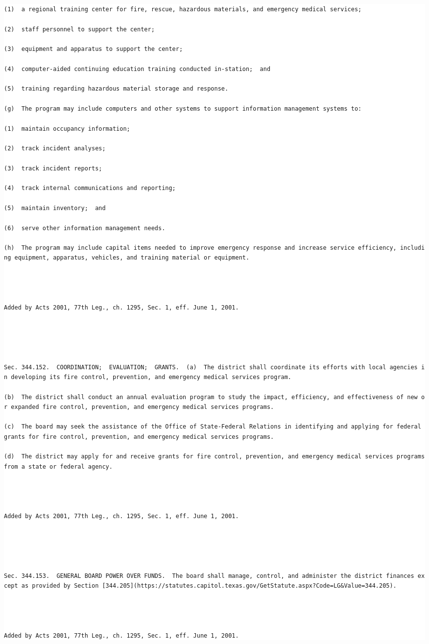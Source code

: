    (1)  a regional training center for fire, rescue, hazardous materials, and emergency medical services;
    
    (2)  staff personnel to support the center;
    
    (3)  equipment and apparatus to support the center;
    
    (4)  computer-aided continuing education training conducted in-station;  and
    
    (5)  training regarding hazardous material storage and response.
    
    (g)  The program may include computers and other systems to support information management systems to:
    
    (1)  maintain occupancy information;
    
    (2)  track incident analyses;
    
    (3)  track incident reports;
    
    (4)  track internal communications and reporting;
    
    (5)  maintain inventory;  and
    
    (6)  serve other information management needs.
    
    (h)  The program may include capital items needed to improve emergency response and increase service efficiency, including equipment, apparatus, vehicles, and training material or equipment.
    
    
    
    
    Added by Acts 2001, 77th Leg., ch. 1295, Sec. 1, eff. June 1, 2001.
    
    
    
    
    
    Sec. 344.152.  COORDINATION;  EVALUATION;  GRANTS.  (a)  The district shall coordinate its efforts with local agencies in developing its fire control, prevention, and emergency medical services program.
    
    (b)  The district shall conduct an annual evaluation program to study the impact, efficiency, and effectiveness of new or expanded fire control, prevention, and emergency medical services programs.
    
    (c)  The board may seek the assistance of the Office of State-Federal Relations in identifying and applying for federal grants for fire control, prevention, and emergency medical services programs.
    
    (d)  The district may apply for and receive grants for fire control, prevention, and emergency medical services programs from a state or federal agency.
    
    
    
    
    Added by Acts 2001, 77th Leg., ch. 1295, Sec. 1, eff. June 1, 2001.
    
    
    
    
    
    Sec. 344.153.  GENERAL BOARD POWER OVER FUNDS.  The board shall manage, control, and administer the district finances except as provided by Section [344.205](https://statutes.capitol.texas.gov/GetStatute.aspx?Code=LG&Value=344.205).
    
    
    
    
    Added by Acts 2001, 77th Leg., ch. 1295, Sec. 1, eff. June 1, 2001.
    